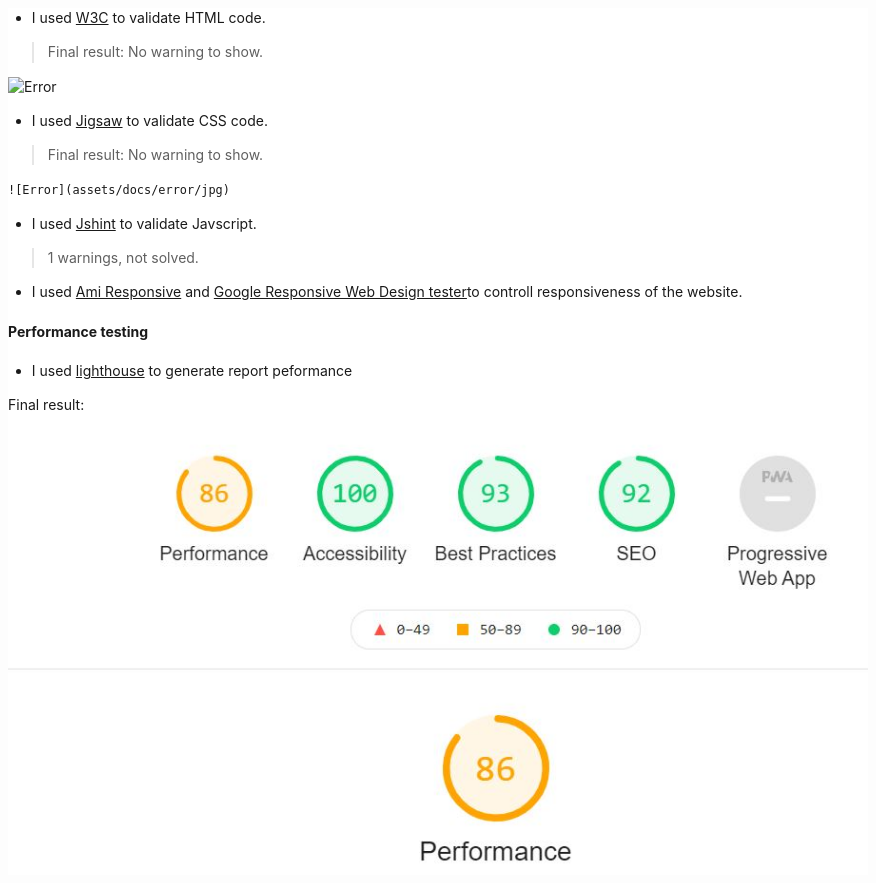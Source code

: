    * I used [W3C](https://validator.w3.org/) to validate HTML code.

   > Final result: No warning to show.

   ![Error](assets/docs/error/jpg)



   * I used [Jigsaw](https://jigsaw.w3.org/css-validator/) to validate CSS code.

   > Final result: No warning to show.

    ![Error](assets/docs/error/jpg)


   * I used [Jshint](https://jshint.com/) to validate Javscript.

   > 1 warnings, not solved. 


   * I used [Ami Responsive](http://ami.responsivedesign.is/) and [Google Responsive Web Design tester](https://chrome.google.com/webstore/search/responsive%20web%20design%20tester?hl=sv)to controll responsiveness of the website. 
   


#### Performance testing
   
   * I used [lighthouse](https://developer.chrome.com/) to generate report peformance

   Final result: 
   

   ![Result](assets/docs/performance.jpg)

